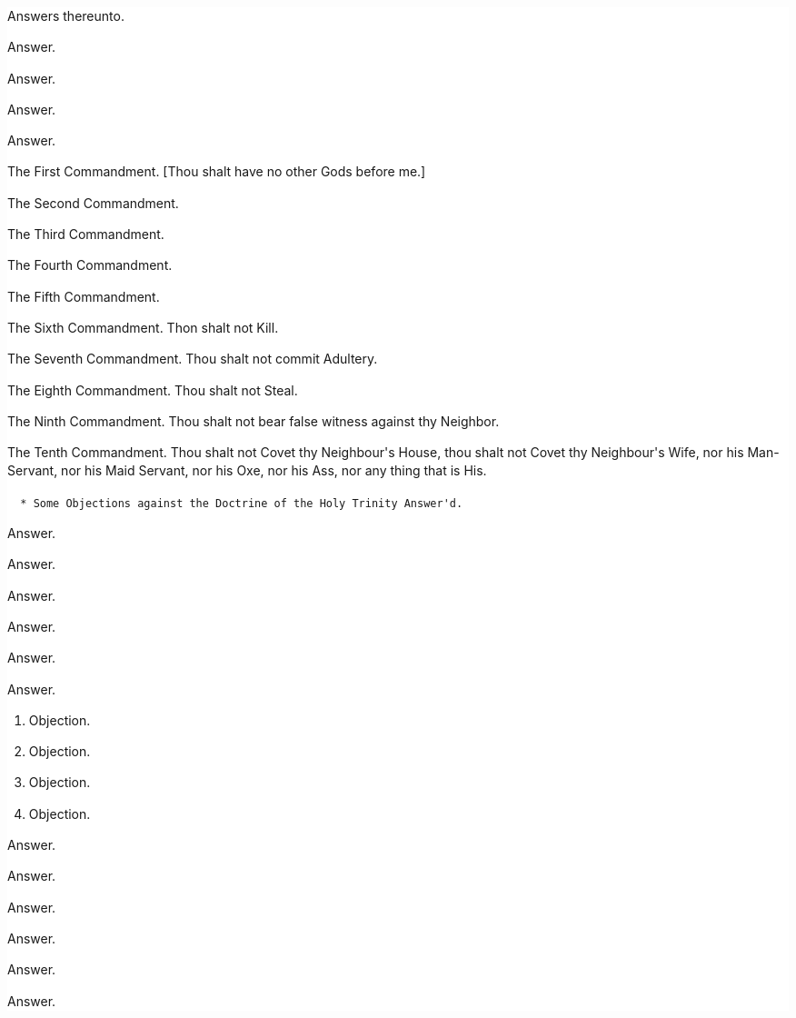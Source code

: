 Answers thereunto.

Answer.

Answer.

Answer.

Answer.

The First Commandment. [Thou shalt have no other Gods before me.]

The Second Commandment.

The Third Commandment.

The Fourth Commandment.

The Fifth Commandment.

The Sixth Commandment. Thon shalt not Kill.

The Seventh Commandment. Thou shalt not commit Adultery.

The Eighth Commandment. Thou shalt not Steal.

The Ninth Commandment. Thou shalt not bear false witness against thy Neighbor.

The Tenth Commandment. Thou shalt not Covet thy Neighbour's House, thou shalt not Covet thy Neighbour's Wife, nor his Man-Servant, nor his Maid Servant, nor his Oxe, nor his Ass, nor any thing that is His.

      * Some Objections against the Doctrine of the Holy Trinity Answer'd.

Answer.

Answer.

Answer.

Answer.

Answer.

Answer.

1. Objection.

2. Objection.

3. Objection.

4. Objection.

Answer.

Answer.

Answer.

Answer.

Answer.

Answer.
